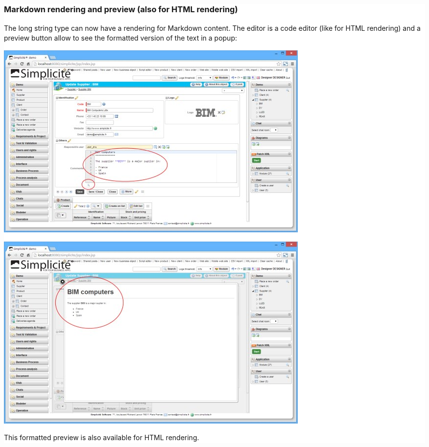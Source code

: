 <div id='markdown'/>

### Markdown rendering and preview (also for HTML rendering) ###

The long string type can now have a rendering for Markdown content.
The editor is a code editor (like for HTML rendering) and a preview button allow to see the formatted version of the text in a popup:

![](markdown1.jpg)

![](markdown2.jpg)

This formatted preview is also available for HTML rendering.
